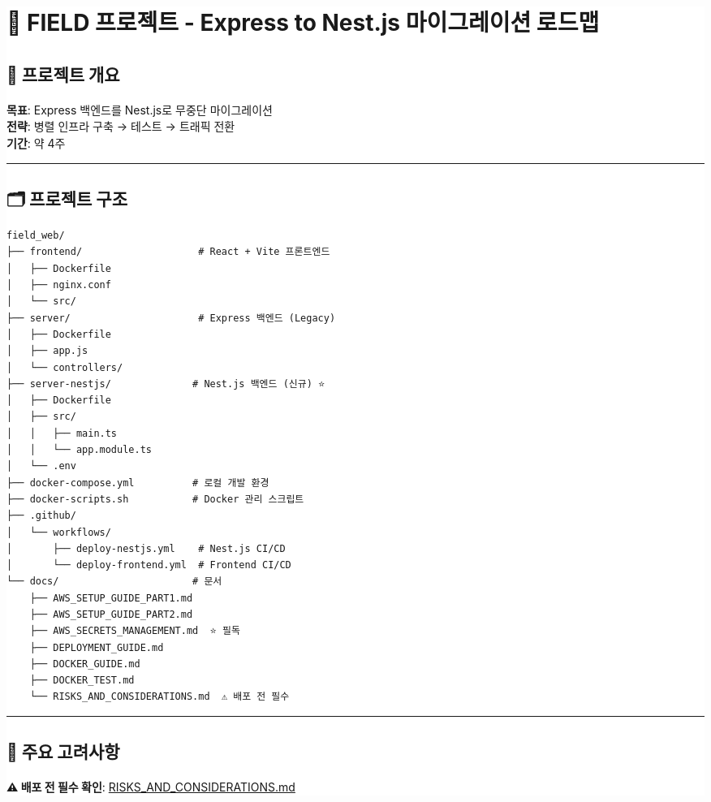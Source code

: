 # 🚀 FIELD 프로젝트 - Express to Nest.js 마이그레이션 로드맵

## 📌 프로젝트 개요

**목표**: Express 백엔드를 Nest.js로 무중단 마이그레이션  
**전략**: 병렬 인프라 구축 → 테스트 → 트래픽 전환  
**기간**: 약 4주

---

## 🗂️ 프로젝트 구조

```
field_web/
├── frontend/                    # React + Vite 프론트엔드
│   ├── Dockerfile
│   ├── nginx.conf
│   └── src/
├── server/                      # Express 백엔드 (Legacy)
│   ├── Dockerfile
│   ├── app.js
│   └── controllers/
├── server-nestjs/              # Nest.js 백엔드 (신규) ⭐
│   ├── Dockerfile
│   ├── src/
│   │   ├── main.ts
│   │   └── app.module.ts
│   └── .env
├── docker-compose.yml          # 로컬 개발 환경
├── docker-scripts.sh           # Docker 관리 스크립트
├── .github/
│   └── workflows/
│       ├── deploy-nestjs.yml    # Nest.js CI/CD
│       └── deploy-frontend.yml  # Frontend CI/CD
└── docs/                       # 문서
    ├── AWS_SETUP_GUIDE_PART1.md
    ├── AWS_SETUP_GUIDE_PART2.md
    ├── AWS_SECRETS_MANAGEMENT.md  ⭐ 필독
    ├── DEPLOYMENT_GUIDE.md
    ├── DOCKER_GUIDE.md
    ├── DOCKER_TEST.md
    └── RISKS_AND_CONSIDERATIONS.md  ⚠️ 배포 전 필수
```

---

## 🚨 주요 고려사항

**⚠️ 배포 전 필수 확인**: [RISKS_AND_CONSIDERATIONS.md](./docs/RISKS_AND_CONSIDERATIONS.md)
